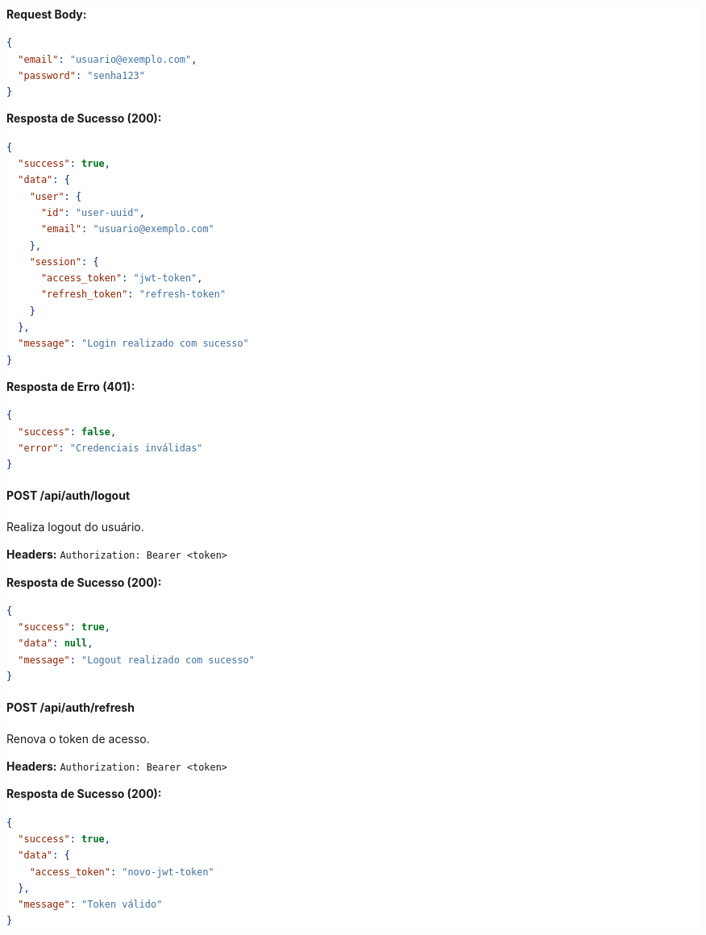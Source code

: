 **Request Body:**
```json
{
  "email": "usuario@exemplo.com",
  "password": "senha123"
}
```

**Resposta de Sucesso (200):**
```json
{
  "success": true,
  "data": {
    "user": {
      "id": "user-uuid",
      "email": "usuario@exemplo.com"
    },
    "session": {
      "access_token": "jwt-token",
      "refresh_token": "refresh-token"
    }
  },
  "message": "Login realizado com sucesso"
}
```

**Resposta de Erro (401):**
```json
{
  "success": false,
  "error": "Credenciais inválidas"
}
```

#### POST /api/auth/logout
Realiza logout do usuário.

**Headers:** `Authorization: Bearer <token>`

**Resposta de Sucesso (200):**
```json
{
  "success": true,
  "data": null,
  "message": "Logout realizado com sucesso"
}
```

#### POST /api/auth/refresh
Renova o token de acesso.

**Headers:** `Authorization: Bearer <token>`

**Resposta de Sucesso (200):**
```json
{
  "success": true,
  "data": {
    "access_token": "novo-jwt-token"
  },
  "message": "Token válido"
}
```
